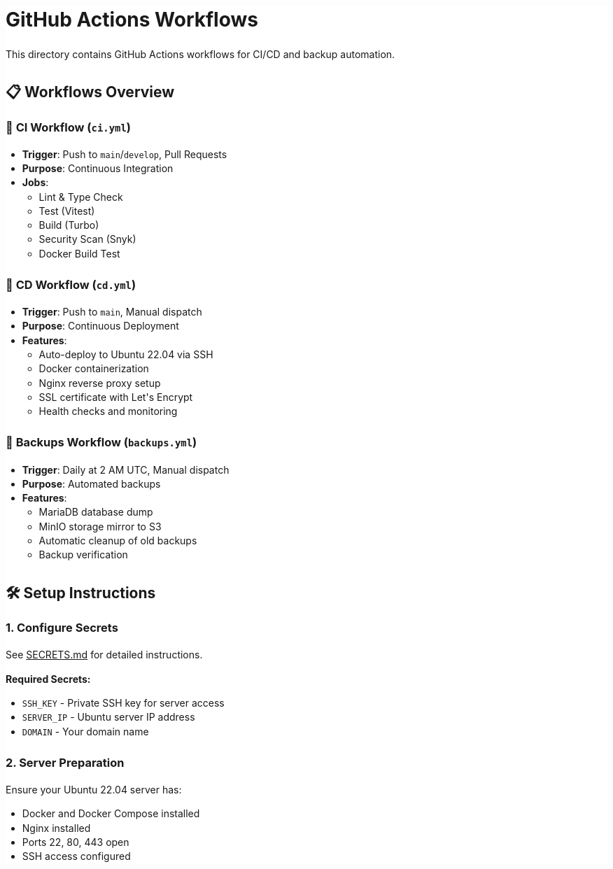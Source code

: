 # GitHub Actions Workflows

This directory contains GitHub Actions workflows for CI/CD and backup automation.

## 📋 Workflows Overview

### 🔄 **CI Workflow** (`ci.yml`)
- **Trigger**: Push to `main`/`develop`, Pull Requests
- **Purpose**: Continuous Integration
- **Jobs**:
  - Lint & Type Check
  - Test (Vitest)
  - Build (Turbo)
  - Security Scan (Snyk)
  - Docker Build Test

### 🚀 **CD Workflow** (`cd.yml`)
- **Trigger**: Push to `main`, Manual dispatch
- **Purpose**: Continuous Deployment
- **Features**:
  - Auto-deploy to Ubuntu 22.04 via SSH
  - Docker containerization
  - Nginx reverse proxy setup
  - SSL certificate with Let's Encrypt
  - Health checks and monitoring

### 💾 **Backups Workflow** (`backups.yml`)
- **Trigger**: Daily at 2 AM UTC, Manual dispatch
- **Purpose**: Automated backups
- **Features**:
  - MariaDB database dump
  - MinIO storage mirror to S3
  - Automatic cleanup of old backups
  - Backup verification

## 🛠️ Setup Instructions

### 1. **Configure Secrets**
See [SECRETS.md](./SECRETS.md) for detailed instructions.

**Required Secrets:**
- `SSH_KEY` - Private SSH key for server access
- `SERVER_IP` - Ubuntu server IP address
- `DOMAIN` - Your domain name

### 2. **Server Preparation**
Ensure your Ubuntu 22.04 server has:
- Docker and Docker Compose installed
- Nginx installed
- Ports 22, 80, 443 open
- SSH access configured
